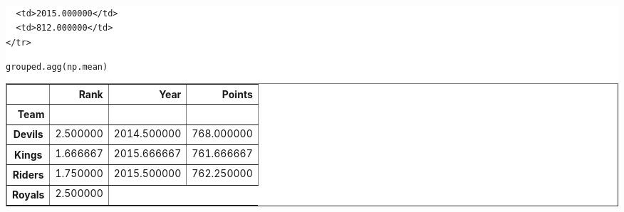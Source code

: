       <td>2015.000000</td>
      <td>812.000000</td>
    </tr>
  </tbody>
</table>
</div>




```python
grouped.agg(np.mean)
```




<div>
<style scoped>
    .dataframe tbody tr th:only-of-type {
        vertical-align: middle;
    }

    .dataframe tbody tr th {
        vertical-align: top;
    }

    .dataframe thead th {
        text-align: right;
    }
</style>
<table border="1" class="dataframe">
  <thead>
    <tr style="text-align: right;">
      <th></th>
      <th>Rank</th>
      <th>Year</th>
      <th>Points</th>
    </tr>
    <tr>
      <th>Team</th>
      <th></th>
      <th></th>
      <th></th>
    </tr>
  </thead>
  <tbody>
    <tr>
      <th>Devils</th>
      <td>2.500000</td>
      <td>2014.500000</td>
      <td>768.000000</td>
    </tr>
    <tr>
      <th>Kings</th>
      <td>1.666667</td>
      <td>2015.666667</td>
      <td>761.666667</td>
    </tr>
    <tr>
      <th>Riders</th>
      <td>1.750000</td>
      <td>2015.500000</td>
      <td>762.250000</td>
    </tr>
    <tr>
      <th>Royals</th>
      <td>2.500000</td>